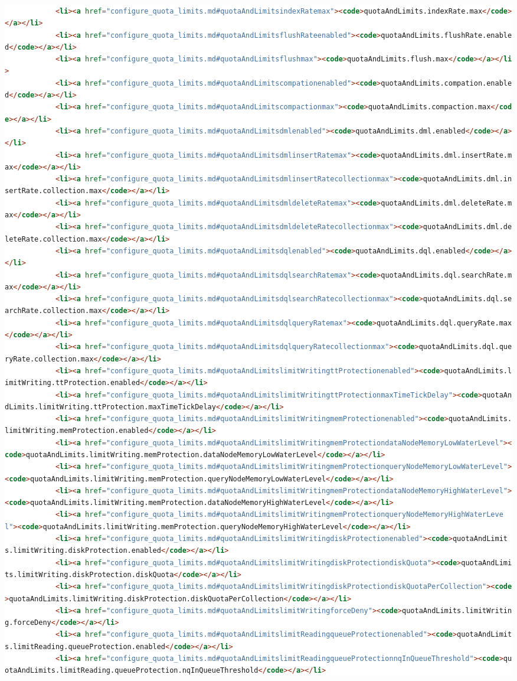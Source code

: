 ```html
            <li><a href="configure_quota_limits.md#quotaAndLimitsindexRatemax"><code>quotaAndLimits.indexRate.max</code></a></li>
            <li><a href="configure_quota_limits.md#quotaAndLimitsflushRateenabled"><code>quotaAndLimits.flushRate.enabled</code></a></li>
            <li><a href="configure_quota_limits.md#quotaAndLimitsflushmax"><code>quotaAndLimits.flush.max</code></a></li>
            <li><a href="configure_quota_limits.md#quotaAndLimitscompationenabled"><code>quotaAndLimits.compation.enabled</code></a></li>
            <li><a href="configure_quota_limits.md#quotaAndLimitscompactionmax"><code>quotaAndLimits.compaction.max</code></a></li>
            <li><a href="configure_quota_limits.md#quotaAndLimitsdmlenabled"><code>quotaAndLimits.dml.enabled</code></a></li>
            <li><a href="configure_quota_limits.md#quotaAndLimitsdmlinsertRatemax"><code>quotaAndLimits.dml.insertRate.max</code></a></li>
            <li><a href="configure_quota_limits.md#quotaAndLimitsdmlinsertRatecollectionmax"><code>quotaAndLimits.dml.insertRate.collection.max</code></a></li>
            <li><a href="configure_quota_limits.md#quotaAndLimitsdmldeleteRatemax"><code>quotaAndLimits.dml.deleteRate.max</code></a></li>
            <li><a href="configure_quota_limits.md#quotaAndLimitsdmldeleteRatecollectionmax"><code>quotaAndLimits.dml.deleteRate.collection.max</code></a></li>
            <li><a href="configure_quota_limits.md#quotaAndLimitsdqlenabled"><code>quotaAndLimits.dql.enabled</code></a></li>
            <li><a href="configure_quota_limits.md#quotaAndLimitsdqlsearchRatemax"><code>quotaAndLimits.dql.searchRate.max</code></a></li>
            <li><a href="configure_quota_limits.md#quotaAndLimitsdqlsearchRatecollectionmax"><code>quotaAndLimits.dql.searchRate.collection.max</code></a></li>
            <li><a href="configure_quota_limits.md#quotaAndLimitsdqlqueryRatemax"><code>quotaAndLimits.dql.queryRate.max</code></a></li>
            <li><a href="configure_quota_limits.md#quotaAndLimitsdqlqueryRatecollectionmax"><code>quotaAndLimits.dql.queryRate.collection.max</code></a></li>
            <li><a href="configure_quota_limits.md#quotaAndLimitslimitWritingttProtectionenabled"><code>quotaAndLimits.limitWriting.ttProtection.enabled</code></a></li>
            <li><a href="configure_quota_limits.md#quotaAndLimitslimitWritingttProtectionmaxTimeTickDelay"><code>quotaAndLimits.limitWriting.ttProtection.maxTimeTickDelay</code></a></li>
            <li><a href="configure_quota_limits.md#quotaAndLimitslimitWritingmemProtectionenabled"><code>quotaAndLimits.limitWriting.memProtection.enabled</code></a></li>
            <li><a href="configure_quota_limits.md#quotaAndLimitslimitWritingmemProtectiondataNodeMemoryLowWaterLevel"><code>quotaAndLimits.limitWriting.memProtection.dataNodeMemoryLowWaterLevel</code></a></li>
            <li><a href="configure_quota_limits.md#quotaAndLimitslimitWritingmemProtectionqueryNodeMemoryLowWaterLevel"><code>quotaAndLimits.limitWriting.memProtection.queryNodeMemoryLowWaterLevel</code></a></li>
            <li><a href="configure_quota_limits.md#quotaAndLimitslimitWritingmemProtectiondataNodeMemoryHighWaterLevel"><code>quotaAndLimits.limitWriting.memProtection.dataNodeMemoryHighWaterLevel</code></a></li>
            <li><a href="configure_quota_limits.md#quotaAndLimitslimitWritingmemProtectionqueryNodeMemoryHighWaterLevel"><code>quotaAndLimits.limitWriting.memProtection.queryNodeMemoryHighWaterLevel</code></a></li>
            <li><a href="configure_quota_limits.md#quotaAndLimitslimitWritingdiskProtectionenabled"><code>quotaAndLimits.limitWriting.diskProtection.enabled</code></a></li>
            <li><a href="configure_quota_limits.md#quotaAndLimitslimitWritingdiskProtectiondiskQuota"><code>quotaAndLimits.limitWriting.diskProtection.diskQuota</code></a></li>
            <li><a href="configure_quota_limits.md#quotaAndLimitslimitWritingdiskProtectiondiskQuotaPerCollection"><code>quotaAndLimits.limitWriting.diskProtection.diskQuotaPerCollection</code></a></li>
            <li><a href="configure_quota_limits.md#quotaAndLimitslimitWritingforceDeny"><code>quotaAndLimits.limitWriting.forceDeny</code></a></li>
            <li><a href="configure_quota_limits.md#quotaAndLimitslimitReadingqueueProtectionenabled"><code>quotaAndLimits.limitReading.queueProtection.enabled</code></a></li>
            <li><a href="configure_quota_limits.md#quotaAndLimitslimitReadingqueueProtectionnqInQueueThreshold"><code>quotaAndLimits.limitReading.queueProtection.nqInQueueThreshold</code></a></li>
```